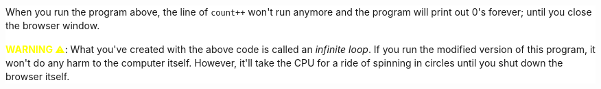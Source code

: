 When you run the program above, the line of `count++` won't run anymore and the program will print out 0's forever; until you close the browser window.

<strong><span style="color: yellow">WARNING ⚠</span></strong>: What you've created with the above code is called an *infinite loop*. If you run the modified version of this program, it won't do any harm to the computer itself. However, it'll take the CPU for a ride of spinning in circles until you shut down the browser itself.